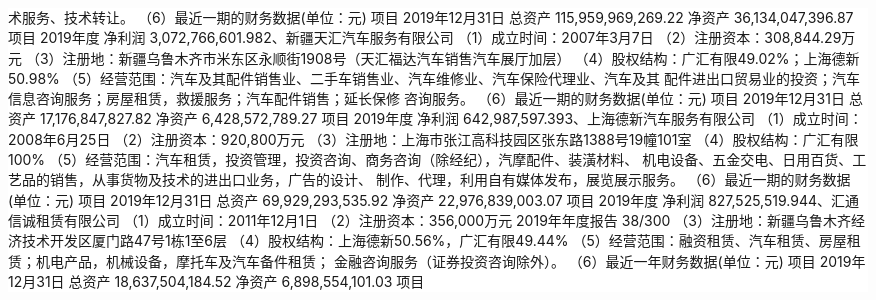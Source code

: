 术服务、技术转让。
（6）最近一期的财务数据(单位：元)
项目
2019年12月31日
总资产
115,959,969,269.22
净资产
36,134,047,396.87
项目
2019年度
净利润
3,072,766,601.982、新疆天汇汽车服务有限公司
（1）成立时间：2007年3月7日
（2）注册资本：308,844.29万元
（3）注册地：新疆乌鲁木齐市米东区永顺街1908号（天汇福达汽车销售汽车展厅加层）
（4）股权结构：广汇有限49.02%；上海德新50.98%
（5）经营范围：汽车及其配件销售业、二手车销售业、汽车维修业、汽车保险代理业、汽车及其
配件进出口贸易业的投资；汽车信息咨询服务；房屋租赁，救援服务；汽车配件销售；延长保修
咨询服务。
（6）最近一期的财务数据(单位：元)
项目
2019年12月31日
总资产
17,176,847,827.82
净资产
6,428,572,789.27
项目
2019年度
净利润
642,987,597.393、上海德新汽车服务有限公司
（1）成立时间：2008年6月25日
（2）注册资本：920,800万元
（3）注册地：上海市张江高科技园区张东路1388号19幢101室
（4）股权结构：广汇有限100%
（5）经营范围：汽车租赁，投资管理，投资咨询、商务咨询（除经纪），汽摩配件、装潢材料、
机电设备、五金交电、日用百货、工艺品的销售，从事货物及技术的进出口业务，广告的设计、
制作、代理，利用自有媒体发布，展览展示服务。
（6）最近一期的财务数据(单位：元)
项目
2019年12月31日
总资产
69,929,293,535.92
净资产
22,976,839,003.07
项目
2019年度
净利润
827,525,519.944、汇通信诚租赁有限公司
（1）成立时间：2011年12月1日
（2）注册资本：356,000万元
2019年年度报告
38/300
（3）注册地：新疆乌鲁木齐经济技术开发区厦门路47号1栋1至6层
（4）股权结构：上海德新50.56%，广汇有限49.44%
（5）经营范围：融资租赁、汽车租赁、房屋租赁；机电产品，机械设备，摩托车及汽车备件租赁；
金融咨询服务（证券投资咨询除外）。
（6）最近一年财务数据(单位：元)
项目
2019年12月31日
总资产
18,637,504,184.52
净资产
6,898,554,101.03
项目